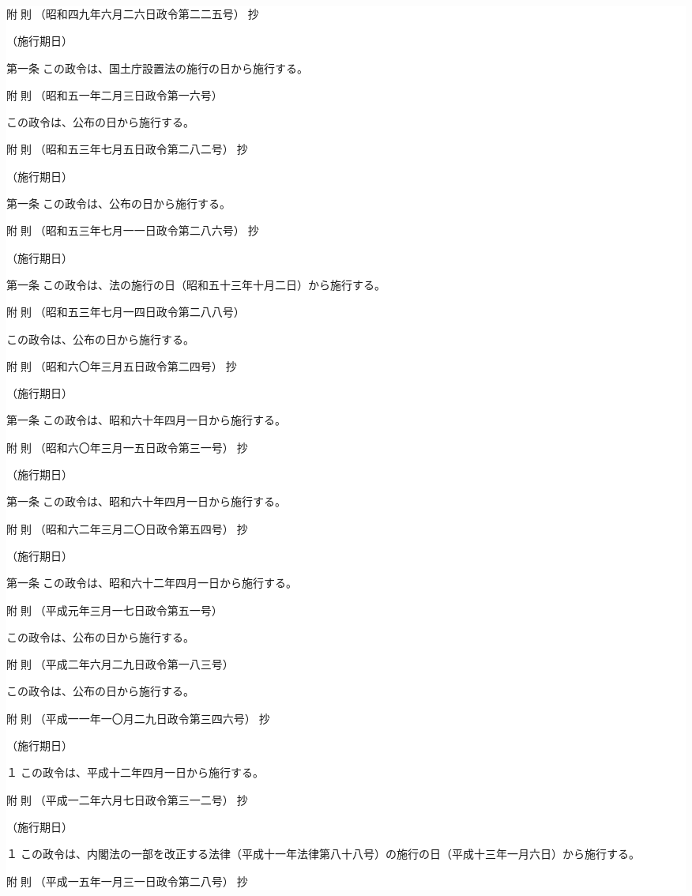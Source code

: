 附 則 （昭和四九年六月二六日政令第二二五号） 抄

（施行期日）

第一条 この政令は、国土庁設置法の施行の日から施行する。

附 則 （昭和五一年二月三日政令第一六号）

この政令は、公布の日から施行する。

附 則 （昭和五三年七月五日政令第二八二号） 抄

（施行期日）

第一条 この政令は、公布の日から施行する。

附 則 （昭和五三年七月一一日政令第二八六号） 抄

（施行期日）

第一条 この政令は、法の施行の日（昭和五十三年十月二日）から施行する。

附 則 （昭和五三年七月一四日政令第二八八号）

この政令は、公布の日から施行する。

附 則 （昭和六〇年三月五日政令第二四号） 抄

（施行期日）

第一条 この政令は、昭和六十年四月一日から施行する。

附 則 （昭和六〇年三月一五日政令第三一号） 抄

（施行期日）

第一条 この政令は、昭和六十年四月一日から施行する。

附 則 （昭和六二年三月二〇日政令第五四号） 抄

（施行期日）

第一条 この政令は、昭和六十二年四月一日から施行する。

附 則 （平成元年三月一七日政令第五一号）

この政令は、公布の日から施行する。

附 則 （平成二年六月二九日政令第一八三号）

この政令は、公布の日から施行する。

附 則 （平成一一年一〇月二九日政令第三四六号） 抄

（施行期日）

１ この政令は、平成十二年四月一日から施行する。

附 則 （平成一二年六月七日政令第三一二号） 抄

（施行期日）

１ この政令は、内閣法の一部を改正する法律（平成十一年法律第八十八号）の施行の日（平成十三年一月六日）から施行する。

附 則 （平成一五年一月三一日政令第二八号） 抄
